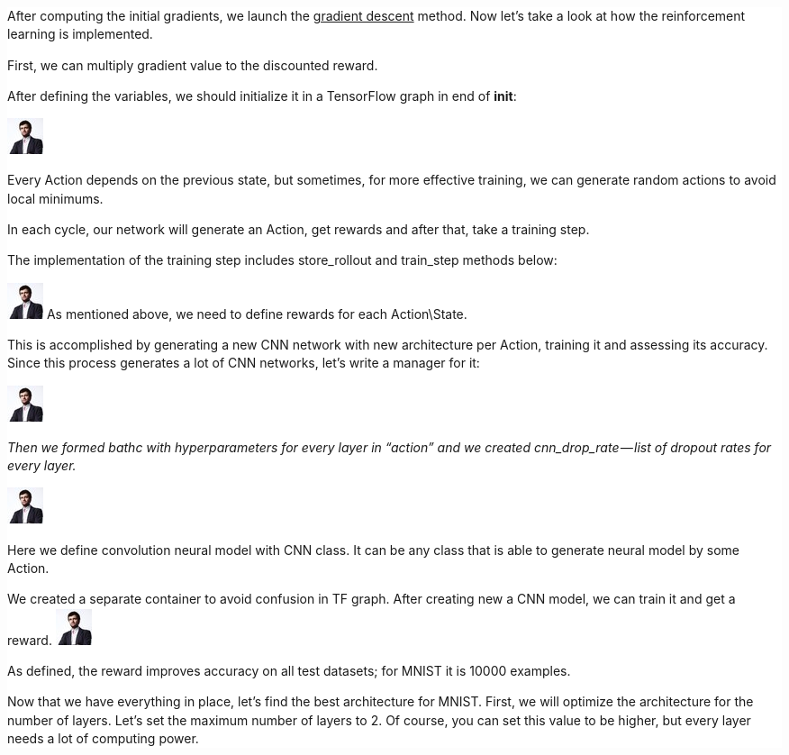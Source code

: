 After computing the initial gradients, we launch the [gradient descent](https://en.wikipedia.org/wiki/Gradient_descent) method. Now let’s take a look at how the reinforcement learning is implemented.

First, we can multiply gradient value to the discounted reward.

After defining the variables, we should initialize it in a TensorFlow graph in end of __init__:

![resize.jpg](../_resources/efada342ad85b073e565be4c69912a78.jpg)

Every Action depends on the previous state, but sometimes, for more effective training, we can generate random actions to avoid local minimums.

In each cycle, our network will generate an Action, get rewards and after that, take a training step.

The implementation of the training step includes store_rollout and train_step methods below:

![resize.jpg](../_resources/efada342ad85b073e565be4c69912a78.jpg)
As mentioned above, we need to define rewards for each Action\State.

This is accomplished by generating a new CNN network with new architecture per Action, training it and assessing its accuracy. Since this process generates a lot of CNN networks, let’s write a manager for it:

![resize.jpg](../_resources/efada342ad85b073e565be4c69912a78.jpg)

*Then we formed bathc with hyperparameters for every layer in “action” and we created cnn_drop_rate — list of dropout rates for every layer.*

![resize.jpg](../_resources/efada342ad85b073e565be4c69912a78.jpg)

Here we define convolution neural model with CNN class. It can be any class that is able to generate neural model by some Action.

We created a separate container to avoid confusion in TF graph.
After creating new a CNN model, we can train it and get a reward.
![resize.jpg](../_resources/efada342ad85b073e565be4c69912a78.jpg)

As defined, the reward improves accuracy on all test datasets; for MNIST it is 10000 examples.

Now that we have everything in place, let’s find the best architecture for MNIST. First, we will optimize the architecture for the number of layers. Let’s set the maximum number of layers to 2. Of course, you can set this value to be higher, but every layer needs a lot of computing power.
